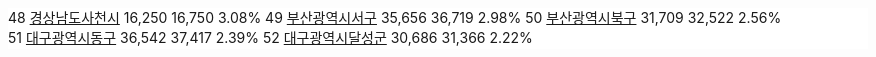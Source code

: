   <tr class="item">
    <td>48</td>
    <td><a href="/apt/경상남도사천시">경상남도사천시</a></td>
    <td>16,250</td>
    <td>16,750</td>
    <td>3.08%</td>
  </tr>

  <tr class="item">
    <td>49</td>
    <td><a href="/apt/부산광역시서구">부산광역시서구</a></td>
    <td>35,656</td>
    <td>36,719</td>
    <td>2.98%</td>
  </tr>

  <tr class="item">
    <td>50</td>
    <td><a href="/apt/부산광역시북구">부산광역시북구</a></td>
    <td>31,709</td>
    <td>32,522</td>
    <td>2.56%</td>
  </tr>

  <tr>
    <td colspan="5">
      <script async src="https://pagead2.googlesyndication.com/pagead/js/adsbygoogle.js?client=ca-pub-3485438051770037"
          crossorigin="anonymous"></script>
      <ins class="adsbygoogle"
          style="display:block; text-align:center;"
          data-ad-layout="in-article"
          data-ad-format="fluid"
          data-ad-client="ca-pub-3485438051770037"
          data-ad-slot="2046582130"></ins>
      <script>
          (adsbygoogle = window.adsbygoogle || []).push({});
      </script>
    </td>
  </tr>            
            
  <tr class="item">
    <td>51</td>
    <td><a href="/apt/대구광역시동구">대구광역시동구</a></td>
    <td>36,542</td>
    <td>37,417</td>
    <td>2.39%</td>
  </tr>

  <tr class="item">
    <td>52</td>
    <td><a href="/apt/대구광역시달성군">대구광역시달성군</a></td>
    <td>30,686</td>
    <td>31,366</td>
    <td>2.22%</td>
  </tr>
